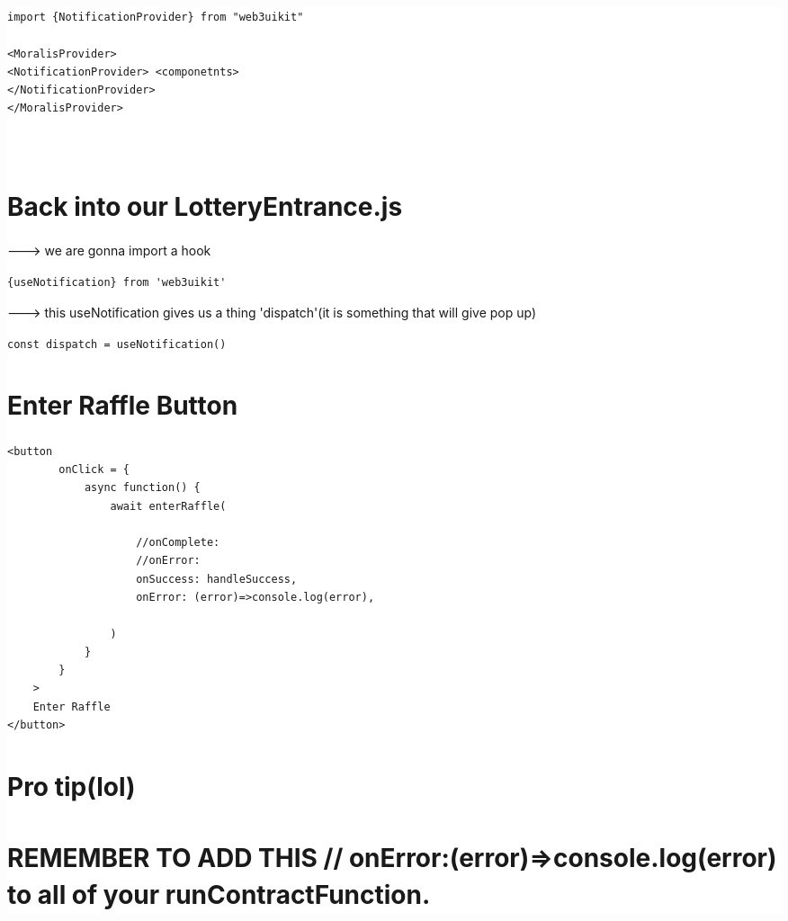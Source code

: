 ```
import {NotificationProvider} from "web3uikit"

<MoralisProvider>
<NotificationProvider> <componetnts>
</NotificationProvider>
</MoralisProvider>



```

# Back into our LotteryEntrance.js

---> we are gonna import a hook

```
{useNotification} from 'web3uikit'
```

---> this useNotification gives us a thing 'dispatch'(it is something that will give pop up)

```
const dispatch = useNotification()

```

# Enter Raffle Button

```
<button
        onClick = {
            async function() {
                await enterRaffle(

                    //onComplete:
                    //onError:
                    onSuccess: handleSuccess,
                    onError: (error)=>console.log(error),

                )
            }
        }
    >
    Enter Raffle
</button>

```

# Pro tip(lol)

# REMEMBER TO ADD THIS // onError:(error)=>console.log(error) to all of your runContractFunction.
